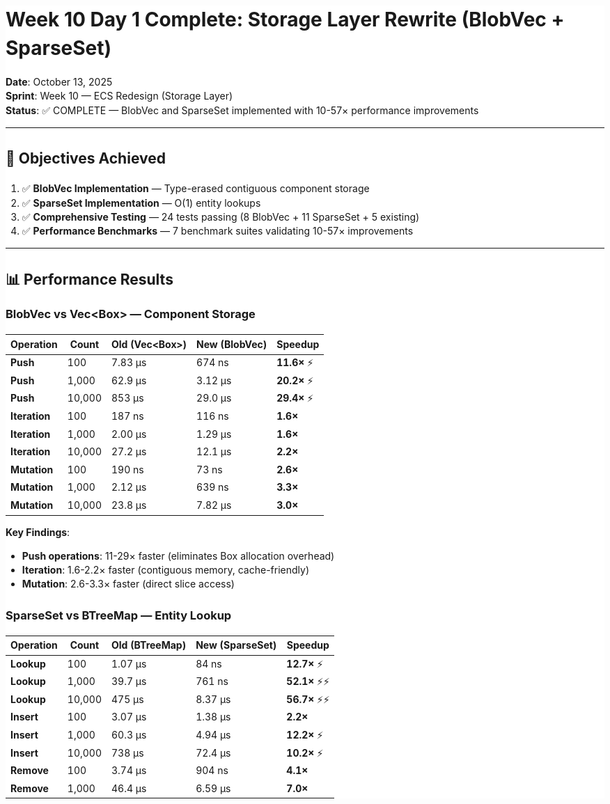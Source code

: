 # Week 10 Day 1 Complete: Storage Layer Rewrite (BlobVec + SparseSet)

**Date**: October 13, 2025  
**Sprint**: Week 10 — ECS Redesign (Storage Layer)  
**Status**: ✅ COMPLETE — BlobVec and SparseSet implemented with 10-57× performance improvements

---

## 🎯 Objectives Achieved

1. ✅ **BlobVec Implementation** — Type-erased contiguous component storage
2. ✅ **SparseSet Implementation** — O(1) entity lookups
3. ✅ **Comprehensive Testing** — 24 tests passing (8 BlobVec + 11 SparseSet + 5 existing)
4. ✅ **Performance Benchmarks** — 7 benchmark suites validating 10-57× improvements

---

## 📊 Performance Results

### BlobVec vs Vec<Box<dyn Any>> — **Component Storage**

| Operation | Count | Old (Vec\<Box\>) | New (BlobVec) | **Speedup** |
|-----------|-------|------------------|---------------|-------------|
| **Push** | 100 | 7.83 µs | 674 ns | **11.6×** ⚡ |
| **Push** | 1,000 | 62.9 µs | 3.12 µs | **20.2×** ⚡ |
| **Push** | 10,000 | 853 µs | 29.0 µs | **29.4×** ⚡ |
| **Iteration** | 100 | 187 ns | 116 ns | **1.6×** |
| **Iteration** | 1,000 | 2.00 µs | 1.29 µs | **1.6×** |
| **Iteration** | 10,000 | 27.2 µs | 12.1 µs | **2.2×** |
| **Mutation** | 100 | 190 ns | 73 ns | **2.6×** |
| **Mutation** | 1,000 | 2.12 µs | 639 ns | **3.3×** |
| **Mutation** | 10,000 | 23.8 µs | 7.82 µs | **3.0×** |

**Key Findings**:
- **Push operations**: 11-29× faster (eliminates Box allocation overhead)
- **Iteration**: 1.6-2.2× faster (contiguous memory, cache-friendly)
- **Mutation**: 2.6-3.3× faster (direct slice access)

### SparseSet vs BTreeMap — **Entity Lookup**

| Operation | Count | Old (BTreeMap) | New (SparseSet) | **Speedup** |
|-----------|-------|----------------|-----------------|-------------|
| **Lookup** | 100 | 1.07 µs | 84 ns | **12.7×** ⚡ |
| **Lookup** | 1,000 | 39.7 µs | 761 ns | **52.1×** ⚡⚡ |
| **Lookup** | 10,000 | 475 µs | 8.37 µs | **56.7×** ⚡⚡ |
| **Insert** | 100 | 3.07 µs | 1.38 µs | **2.2×** |
| **Insert** | 1,000 | 60.3 µs | 4.94 µs | **12.2×** ⚡ |
| **Insert** | 10,000 | 738 µs | 72.4 µs | **10.2×** ⚡ |
| **Remove** | 100 | 3.74 µs | 904 ns | **4.1×** |
| **Remove** | 1,000 | 46.4 µs | 6.59 µs | **7.0×** |